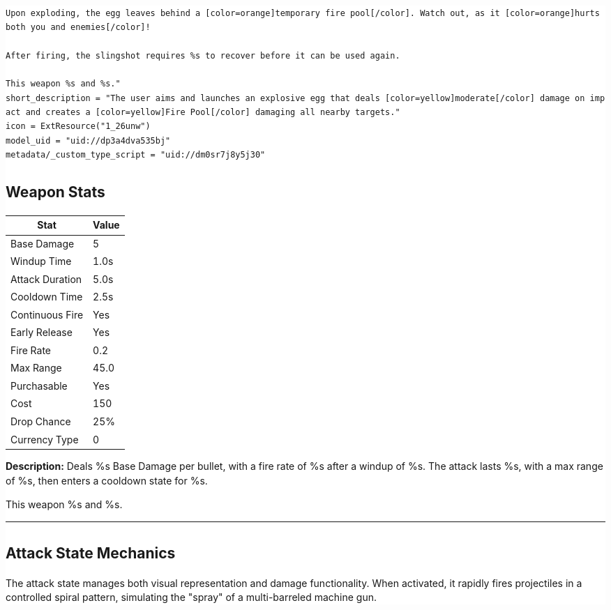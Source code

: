 ```gdscript
Upon exploding, the egg leaves behind a [color=orange]temporary fire pool[/color]. Watch out, as it [color=orange]hurts both you and enemies[/color]!  

After firing, the slingshot requires %s to recover before it can be used again.  

This weapon %s and %s."
short_description = "The user aims and launches an explosive egg that deals [color=yellow]moderate[/color] damage on impact and creates a [color=yellow]Fire Pool[/color] damaging all nearby targets."
icon = ExtResource("1_26unw")
model_uid = "uid://dp3a4dva535bj"
metadata/_custom_type_script = "uid://dm0sr7j8y5j30"
```

## Weapon Stats

| Stat                | Value                |
|---------------------|---------------------|
| Base Damage         | 5                   |
| Windup Time         | 1.0s                |
| Attack Duration     | 5.0s                |
| Cooldown Time       | 2.5s                |
| Continuous Fire     | Yes                 |
| Early Release       | Yes                 |
| Fire Rate           | 0.2                 |
| Max Range           | 45.0                |
| Purchasable         | Yes                 |
| Cost                | 150                 |
| Drop Chance         | 25%                 |
| Currency Type       | 0                   |

**Description:**
Deals %s Base Damage per bullet, with a fire rate of %s after a windup of %s. The attack lasts %s, with a max range of %s, then enters a cooldown state for %s.

This weapon %s and %s.

---

## Attack State Mechanics

The attack state manages both visual representation and damage functionality. When activated, it rapidly fires projectiles in a controlled spiral pattern, simulating the "spray" of a multi-barreled machine gun.
